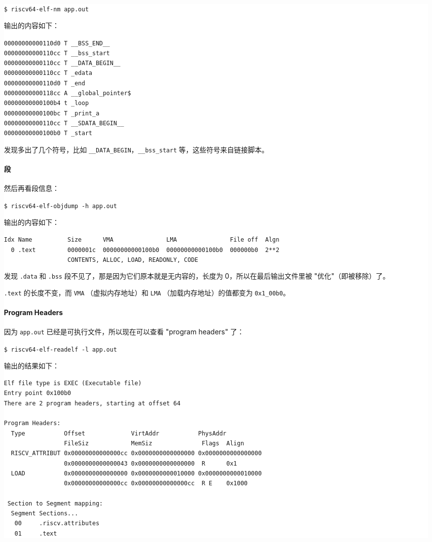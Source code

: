`$ riscv64-elf-nm app.out`

输出的内容如下：

```text
00000000000110d0 T __BSS_END__
00000000000110cc T __bss_start
00000000000110cc T __DATA_BEGIN__
00000000000110cc T _edata
00000000000110d0 T _end
00000000000118cc A __global_pointer$
00000000000100b4 t _loop
00000000000100bc T _print_a
00000000000110cc T __SDATA_BEGIN__
00000000000100b0 T _start
```

发现多出了几个符号，比如 `__DATA_BEGIN`，`__bss_start` 等，这些符号来自链接脚本。

#### 段

然后再看段信息：

`$ riscv64-elf-objdump -h app.out`

输出的内容如下：

```text
Idx Name          Size      VMA               LMA               File off  Algn
  0 .text         0000001c  00000000000100b0  00000000000100b0  000000b0  2**2
                  CONTENTS, ALLOC, LOAD, READONLY, CODE
```

发现 `.data` 和 `.bss` 段不见了，那是因为它们原本就是无内容的，长度为 0，所以在最后输出文件里被 "优化"（即被移除）了。

`.text` 的长度不变，而 `VMA` （虚拟内存地址）和 `LMA` （加载内存地址）的值都变为 `0x1_00b0`。

#### Program Headers

因为 `app.out` 已经是可执行文件，所以现在可以查看 "program headers" 了：

`$ riscv64-elf-readelf -l app.out`

输出的结果如下：

```text
Elf file type is EXEC (Executable file)
Entry point 0x100b0
There are 2 program headers, starting at offset 64

Program Headers:
  Type           Offset             VirtAddr           PhysAddr
                 FileSiz            MemSiz              Flags  Align
  RISCV_ATTRIBUT 0x00000000000000cc 0x0000000000000000 0x0000000000000000
                 0x0000000000000043 0x0000000000000000  R      0x1
  LOAD           0x0000000000000000 0x0000000000010000 0x0000000000010000
                 0x00000000000000cc 0x00000000000000cc  R E    0x1000

 Section to Segment mapping:
  Segment Sections...
   00     .riscv.attributes
   01     .text
```
